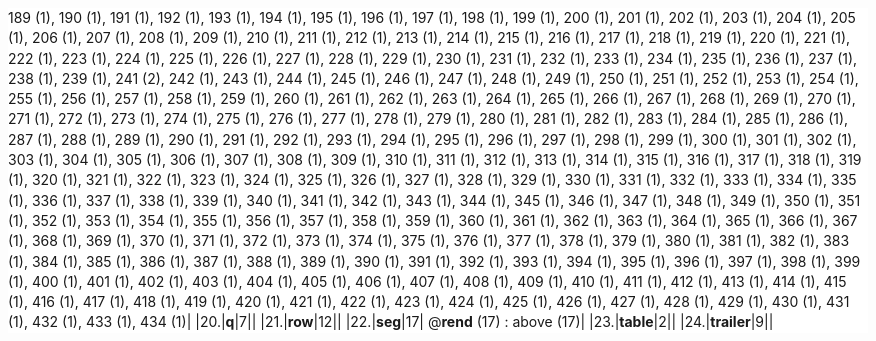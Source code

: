 189 (1), 190 (1), 191 (1), 192 (1), 193 (1), 194 (1), 195 (1), 196 (1), 197 (1), 198 (1), 199 (1), 200 (1), 201 (1), 202 (1), 203 (1), 204 (1), 205 (1), 206 (1), 207 (1), 208 (1), 209 (1), 210 (1), 211 (1), 212 (1), 213 (1), 214 (1), 215 (1), 216 (1), 217 (1), 218 (1), 219 (1), 220 (1), 221 (1), 222 (1), 223 (1), 224 (1), 225 (1), 226 (1), 227 (1), 228 (1), 229 (1), 230 (1), 231 (1), 232 (1), 233 (1), 234 (1), 235 (1), 236 (1), 237 (1), 238 (1), 239 (1), 241 (2), 242 (1), 243 (1), 244 (1), 245 (1), 246 (1), 247 (1), 248 (1), 249 (1), 250 (1), 251 (1), 252 (1), 253 (1), 254 (1), 255 (1), 256 (1), 257 (1), 258 (1), 259 (1), 260 (1), 261 (1), 262 (1), 263 (1), 264 (1), 265 (1), 266 (1), 267 (1), 268 (1), 269 (1), 270 (1), 271 (1), 272 (1), 273 (1), 274 (1), 275 (1), 276 (1), 277 (1), 278 (1), 279 (1), 280 (1), 281 (1), 282 (1), 283 (1), 284 (1), 285 (1), 286 (1), 287 (1), 288 (1), 289 (1), 290 (1), 291 (1), 292 (1), 293 (1), 294 (1), 295 (1), 296 (1), 297 (1), 298 (1), 299 (1), 300 (1), 301 (1), 302 (1), 303 (1), 304 (1), 305 (1), 306 (1), 307 (1), 308 (1), 309 (1), 310 (1), 311 (1), 312 (1), 313 (1), 314 (1), 315 (1), 316 (1), 317 (1), 318 (1), 319 (1), 320 (1), 321 (1), 322 (1), 323 (1), 324 (1), 325 (1), 326 (1), 327 (1), 328 (1), 329 (1), 330 (1), 331 (1), 332 (1), 333 (1), 334 (1), 335 (1), 336 (1), 337 (1), 338 (1), 339 (1), 340 (1), 341 (1), 342 (1), 343 (1), 344 (1), 345 (1), 346 (1), 347 (1), 348 (1), 349 (1), 350 (1), 351 (1), 352 (1), 353 (1), 354 (1), 355 (1), 356 (1), 357 (1), 358 (1), 359 (1), 360 (1), 361 (1), 362 (1), 363 (1), 364 (1), 365 (1), 366 (1), 367 (1), 368 (1), 369 (1), 370 (1), 371 (1), 372 (1), 373 (1), 374 (1), 375 (1), 376 (1), 377 (1), 378 (1), 379 (1), 380 (1), 381 (1), 382 (1), 383 (1), 384 (1), 385 (1), 386 (1), 387 (1), 388 (1), 389 (1), 390 (1), 391 (1), 392 (1), 393 (1), 394 (1), 395 (1), 396 (1), 397 (1), 398 (1), 399 (1), 400 (1), 401 (1), 402 (1), 403 (1), 404 (1), 405 (1), 406 (1), 407 (1), 408 (1), 409 (1), 410 (1), 411 (1), 412 (1), 413 (1), 414 (1), 415 (1), 416 (1), 417 (1), 418 (1), 419 (1), 420 (1), 421 (1), 422 (1), 423 (1), 424 (1), 425 (1), 426 (1), 427 (1), 428 (1), 429 (1), 430 (1), 431 (1), 432 (1), 433 (1), 434 (1)|
|20.|__q__|7||
|21.|__row__|12||
|22.|__seg__|17| @__rend__ (17) : above (17)|
|23.|__table__|2||
|24.|__trailer__|9||
